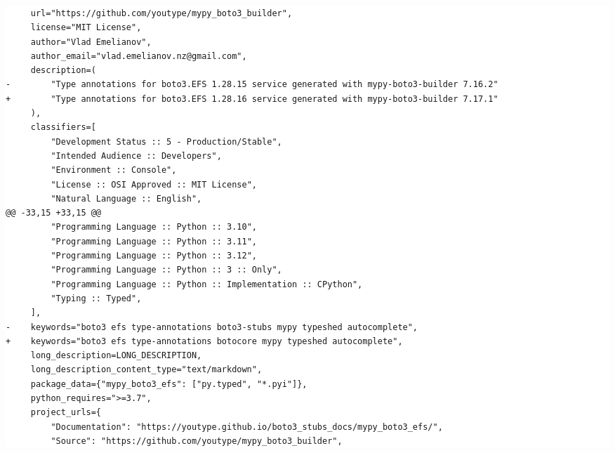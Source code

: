 ```
     url="https://github.com/youtype/mypy_boto3_builder",
     license="MIT License",
     author="Vlad Emelianov",
     author_email="vlad.emelianov.nz@gmail.com",
     description=(
-        "Type annotations for boto3.EFS 1.28.15 service generated with mypy-boto3-builder 7.16.2"
+        "Type annotations for boto3.EFS 1.28.16 service generated with mypy-boto3-builder 7.17.1"
     ),
     classifiers=[
         "Development Status :: 5 - Production/Stable",
         "Intended Audience :: Developers",
         "Environment :: Console",
         "License :: OSI Approved :: MIT License",
         "Natural Language :: English",
@@ -33,15 +33,15 @@
         "Programming Language :: Python :: 3.10",
         "Programming Language :: Python :: 3.11",
         "Programming Language :: Python :: 3.12",
         "Programming Language :: Python :: 3 :: Only",
         "Programming Language :: Python :: Implementation :: CPython",
         "Typing :: Typed",
     ],
-    keywords="boto3 efs type-annotations boto3-stubs mypy typeshed autocomplete",
+    keywords="boto3 efs type-annotations botocore mypy typeshed autocomplete",
     long_description=LONG_DESCRIPTION,
     long_description_content_type="text/markdown",
     package_data={"mypy_boto3_efs": ["py.typed", "*.pyi"]},
     python_requires=">=3.7",
     project_urls={
         "Documentation": "https://youtype.github.io/boto3_stubs_docs/mypy_boto3_efs/",
         "Source": "https://github.com/youtype/mypy_boto3_builder",
```

